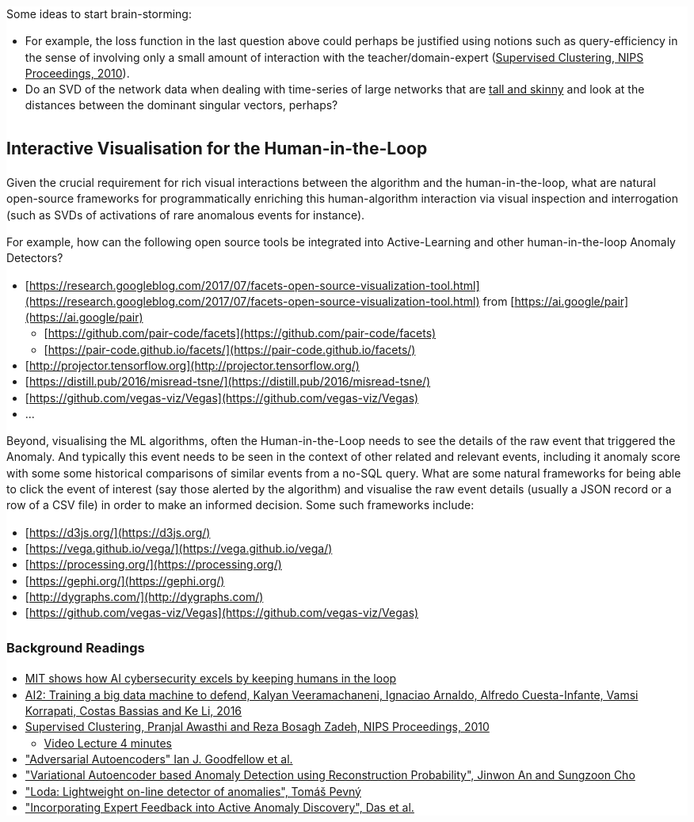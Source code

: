 Some ideas to start brain-storming:
* For example, the loss function in the last question above could perhaps be justified using notions such as query-efficiency in the sense of involving only a small amount of interaction with the teacher/domain-expert ([Supervised Clustering, NIPS Proceedings, 2010](https://papers.nips.cc/paper/4115-supervised-clustering.pdf)). 
* Do an SVD of the network data when dealing with time-series of large networks that are [tall and skinny](https://github.com/apache/spark/blob/master/examples/src/main/scala/org/apache/spark/examples/mllib/TallSkinnySVD.scala) and look at the distances between the dominant singular vectors, perhaps?

## Interactive Visualisation for the Human-in-the-Loop

Given the crucial requirement for rich visual interactions between the algorithm and the human-in-the-loop, what are natural open-source frameworks for programmatically enriching this human-algorithm interaction via visual inspection and interrogation (such as SVDs of activations of rare anomalous events for instance).

For example, how can the following open source tools be integrated into Active-Learning and other human-in-the-loop Anomaly Detectors? 
* [https://research.googleblog.com/2017/07/facets-open-source-visualization-tool.html](https://research.googleblog.com/2017/07/facets-open-source-visualization-tool.html) from [https://ai.google/pair](https://ai.google/pair)
  * [https://github.com/pair-code/facets](https://github.com/pair-code/facets)
  * [https://pair-code.github.io/facets/](https://pair-code.github.io/facets/)
* [http://projector.tensorflow.org](http://projector.tensorflow.org/)
* [https://distill.pub/2016/misread-tsne/](https://distill.pub/2016/misread-tsne/)
* [https://github.com/vegas-viz/Vegas](https://github.com/vegas-viz/Vegas)
* ...

Beyond, visualising the ML algorithms, often the Human-in-the-Loop needs to see the details of the raw event that triggered the Anomaly. 
And typically this event needs to be seen in the context of other related and relevant events, including it anomaly score with some some historical comparisons of similar events from a no-SQL query. 
What are some natural frameworks for being able to click the event of interest (say those alerted by the algorithm) and visualise the raw event details (usually a JSON record or a row of a CSV file) in order to make an informed decision. 
Some such frameworks include:
* [https://d3js.org/](https://d3js.org/)
* [https://vega.github.io/vega/](https://vega.github.io/vega/)
* [https://processing.org/](https://processing.org/)
* [https://gephi.org/](https://gephi.org/)
* [http://dygraphs.com/](http://dygraphs.com/)
* [https://github.com/vegas-viz/Vegas](https://github.com/vegas-viz/Vegas)

### Background Readings

* [MIT shows how AI cybersecurity excels by keeping humans in the loop](http://www.techrepublic.com/article/mit-shows-how-ai-cybersecurity-excels-by-keeping-humans-in-the-loop/)
* [AI2: Training a big data machine to defend, Kalyan Veeramachaneni, Ignaciao Arnaldo, Alfredo Cuesta-Infante, Vamsi Korrapati, Costas Bassias and Ke Li, 2016](http://people.csail.mit.edu/kalyan/AI2_Paper.pdf)
* [Supervised Clustering, Pranjal Awasthi and Reza Bosagh Zadeh, NIPS Proceedings, 2010](https://papers.nips.cc/paper/4115-supervised-clustering.pdf)
  * [Video Lecture 4 minutes](http://www.quizover.com/oer/course/supervised-clustering-by-reza-bosagh-zadeh-videolectures-net-oer)
* ["Adversarial Autoencoders" Ian J. Goodfellow et al.](https://arxiv.org/pdf/1511.05644.pdf)
* ["Variational Autoencoder based Anomaly Detection using Reconstruction Probability", Jinwon An and Sungzoon Cho](http://dm.snu.ac.kr/static/docs/TR/SNUDM-TR-2015-03.pdf)
* ["Loda: Lightweight on-line detector of anomalies", Tomáš Pevný](https://link.springer.com/content/pdf/10.1007%2Fs10994-015-5521-0.pdf)
* ["Incorporating Expert Feedback into Active Anomaly Discovery", Das et al.](http://web.engr.oregonstate.edu/~tgd/publications/das-wong-dietterich-fern-emmott-incorporating-expert-feedback-into-active-anomaly-discovery-icdm2016.pdf)